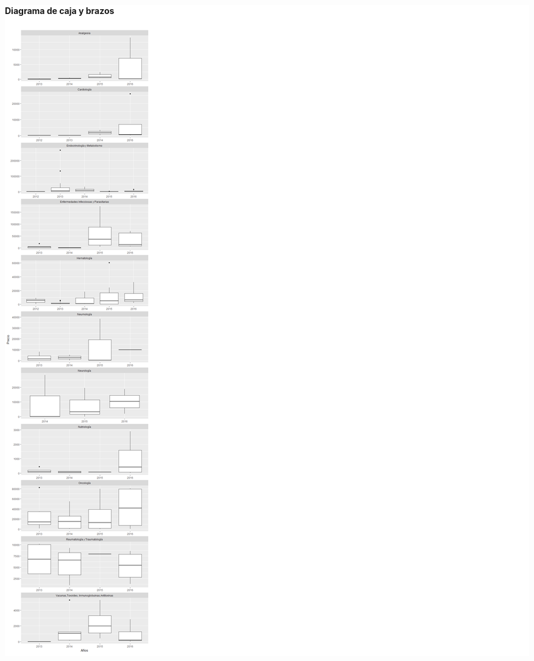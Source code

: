 
#### Diagrama de caja y brazos <a id="caja_brazos"></a>

![](/images-post/cuadro_basico/cuadro_basico_4.png)
